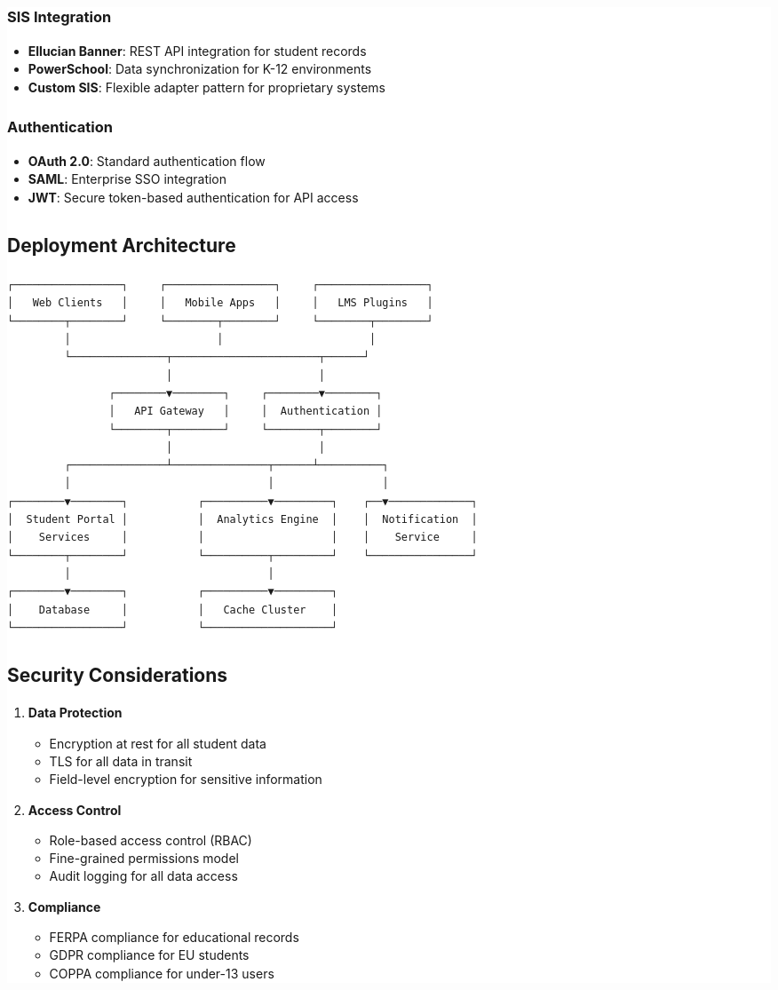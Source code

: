 ### SIS Integration

- **Ellucian Banner**: REST API integration for student records
- **PowerSchool**: Data synchronization for K-12 environments
- **Custom SIS**: Flexible adapter pattern for proprietary systems

### Authentication

- **OAuth 2.0**: Standard authentication flow
- **SAML**: Enterprise SSO integration
- **JWT**: Secure token-based authentication for API access

## Deployment Architecture

```
┌─────────────────┐     ┌─────────────────┐     ┌─────────────────┐
│   Web Clients   │     │   Mobile Apps   │     │   LMS Plugins   │
└────────┬────────┘     └────────┬────────┘     └────────┬────────┘
         │                       │                       │
         └───────────────┬───────────────────────┬──────┘
                         │                       │
                ┌────────▼────────┐     ┌────────▼────────┐
                │   API Gateway   │     │  Authentication │
                └────────┬────────┘     └────────┬────────┘
                         │                       │
         ┌───────────────┴───────────────┬──────┴──────────┐
         │                               │                 │
┌────────▼────────┐           ┌──────────▼─────────┐    ┌──▼─────────────┐
│  Student Portal │           │  Analytics Engine  │    │  Notification  │
│    Services     │           │                    │    │    Service     │
└────────┬────────┘           └──────────┬─────────┘    └────────────────┘
         │                               │
┌────────▼────────┐           ┌──────────▼─────────┐
│    Database     │           │   Cache Cluster    │
└─────────────────┘           └────────────────────┘
```

## Security Considerations

1. **Data Protection**
   - Encryption at rest for all student data
   - TLS for all data in transit
   - Field-level encryption for sensitive information

2. **Access Control**
   - Role-based access control (RBAC)
   - Fine-grained permissions model
   - Audit logging for all data access

3. **Compliance**
   - FERPA compliance for educational records
   - GDPR compliance for EU students
   - COPPA compliance for under-13 users
